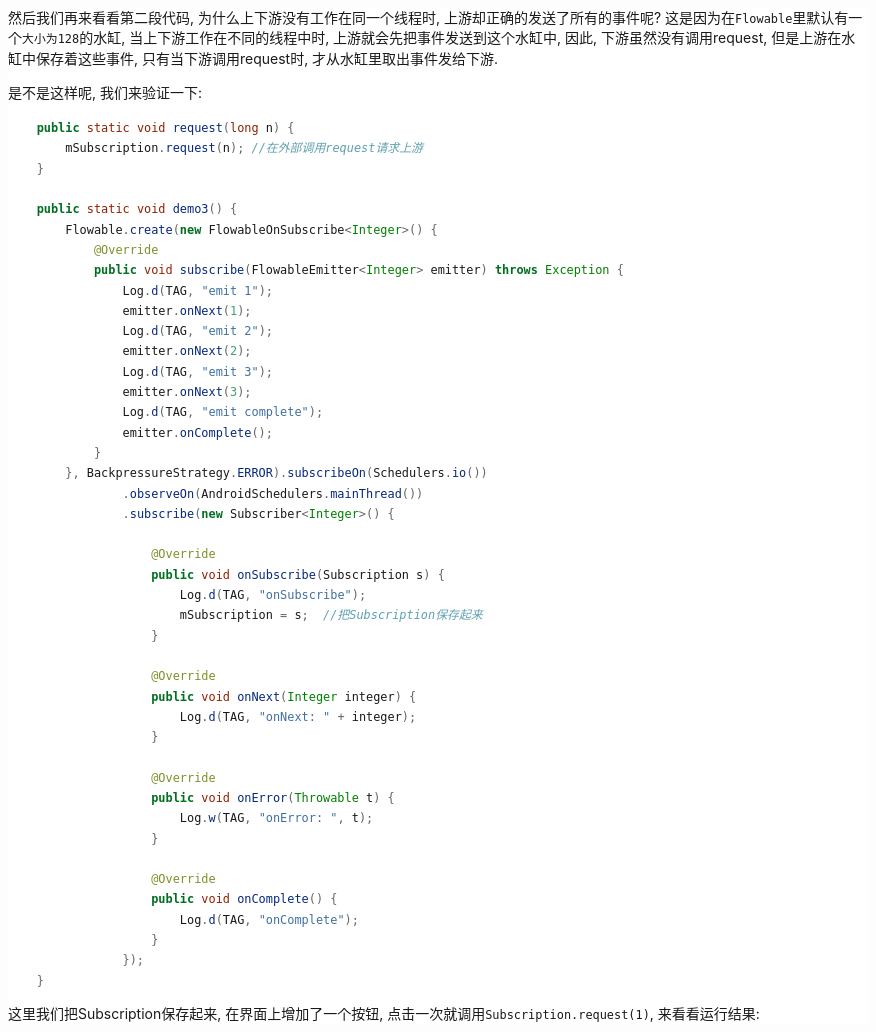 然后我们再来看看第二段代码, 为什么上下游没有工作在同一个线程时, 上游却正确的发送了所有的事件呢? 这是因为在`Flowable`里默认有一个`大小为128`的水缸, 当上下游工作在不同的线程中时, 上游就会先把事件发送到这个水缸中,  因此, 下游虽然没有调用request, 但是上游在水缸中保存着这些事件, 只有当下游调用request时, 才从水缸里取出事件发给下游.

是不是这样呢, 我们来验证一下:



```java
    public static void request(long n) {
        mSubscription.request(n); //在外部调用request请求上游
    }

    public static void demo3() {
        Flowable.create(new FlowableOnSubscribe<Integer>() {
            @Override
            public void subscribe(FlowableEmitter<Integer> emitter) throws Exception {
                Log.d(TAG, "emit 1");
                emitter.onNext(1);
                Log.d(TAG, "emit 2");
                emitter.onNext(2);
                Log.d(TAG, "emit 3");
                emitter.onNext(3);
                Log.d(TAG, "emit complete");
                emitter.onComplete();
            }
        }, BackpressureStrategy.ERROR).subscribeOn(Schedulers.io())
                .observeOn(AndroidSchedulers.mainThread())
                .subscribe(new Subscriber<Integer>() {

                    @Override
                    public void onSubscribe(Subscription s) {
                        Log.d(TAG, "onSubscribe");
                        mSubscription = s;  //把Subscription保存起来
                    }

                    @Override
                    public void onNext(Integer integer) {
                        Log.d(TAG, "onNext: " + integer);
                    }

                    @Override
                    public void onError(Throwable t) {
                        Log.w(TAG, "onError: ", t);
                    }

                    @Override
                    public void onComplete() {
                        Log.d(TAG, "onComplete");
                    }
                });
    }
```

这里我们把Subscription保存起来, 在界面上增加了一个按钮, 点击一次就调用`Subscription.request(1)`, 来看看运行结果:
